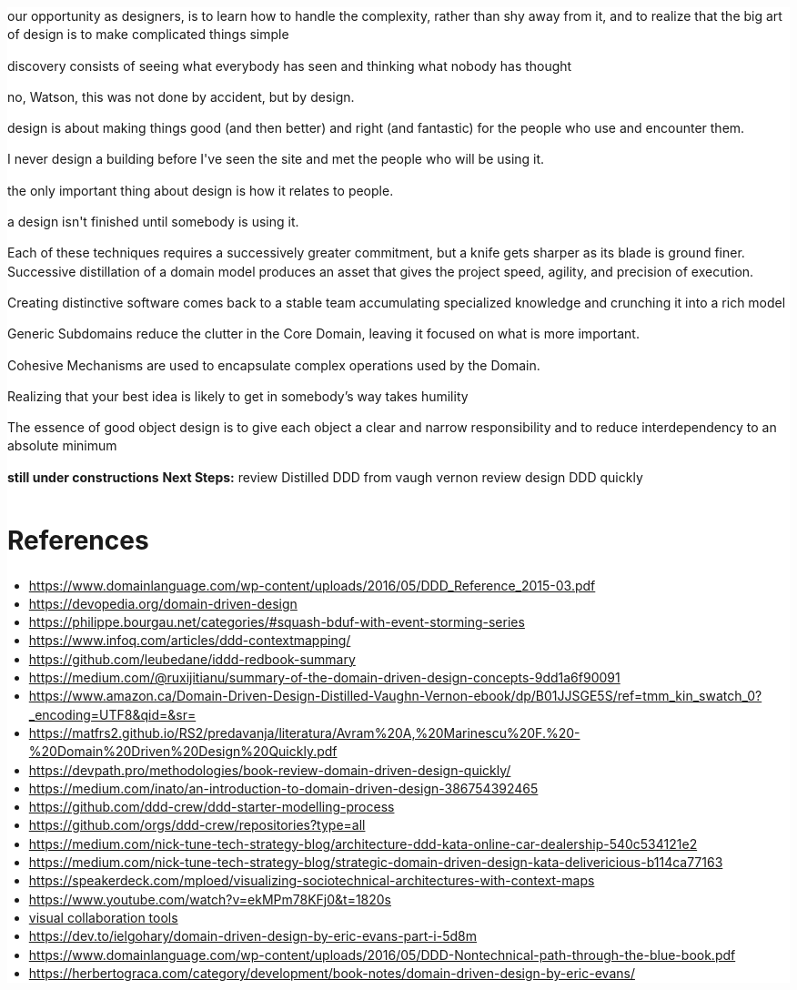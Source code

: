 our opportunity as designers, is to learn how to handle the complexity, rather than shy away from it, and to realize that the big art of design is to make complicated things simple

discovery consists of seeing what everybody has seen and thinking what nobody has thought

no, Watson, this was not done by accident, but by design.

design is about making things good (and then better) and right (and fantastic) for the people who use and encounter them.

I never design a building before I've seen the site and met the people who will be using it.

the only important thing about design is how it relates to people.

a design isn't finished until somebody is using it.

Each of these techniques requires a successively greater commitment, but a knife gets sharper as its blade is ground finer. Successive distillation of a domain model produces an asset that gives the project speed, agility, and precision of execution.

Creating distinctive software comes back to a stable team accumulating specialized knowledge and crunching it into a rich model

Generic Subdomains reduce the clutter in the Core Domain, leaving it focused on what is more important.

Cohesive Mechanisms are used to encapsulate complex operations used by the Domain.

Realizing that your best idea is likely to get in somebody’s way takes humility

The essence of good object design is to give each object a clear and narrow responsibility and to reduce interdependency to an absolute minimum


**still under constructions**
**Next Steps:**
review Distilled DDD from vaugh vernon
review design DDD quickly

# References
- https://www.domainlanguage.com/wp-content/uploads/2016/05/DDD_Reference_2015-03.pdf
- https://devopedia.org/domain-driven-design
- https://philippe.bourgau.net/categories/#squash-bduf-with-event-storming-series
- https://www.infoq.com/articles/ddd-contextmapping/
- https://github.com/leubedane/iddd-redbook-summary
- https://medium.com/@ruxijitianu/summary-of-the-domain-driven-design-concepts-9dd1a6f90091
- https://www.amazon.ca/Domain-Driven-Design-Distilled-Vaughn-Vernon-ebook/dp/B01JJSGE5S/ref=tmm_kin_swatch_0?_encoding=UTF8&qid=&sr=
- https://matfrs2.github.io/RS2/predavanja/literatura/Avram%20A,%20Marinescu%20F.%20-%20Domain%20Driven%20Design%20Quickly.pdf
- https://devpath.pro/methodologies/book-review-domain-driven-design-quickly/
- https://medium.com/inato/an-introduction-to-domain-driven-design-386754392465
- https://github.com/ddd-crew/ddd-starter-modelling-process
- https://github.com/orgs/ddd-crew/repositories?type=all
- https://medium.com/nick-tune-tech-strategy-blog/architecture-ddd-kata-online-car-dealership-540c534121e2
- https://medium.com/nick-tune-tech-strategy-blog/strategic-domain-driven-design-kata-delivericious-b114ca77163
- https://speakerdeck.com/mploed/visualizing-sociotechnical-architectures-with-context-maps
- https://www.youtube.com/watch?v=ekMPm78KFj0&t=1820s
- [visual collaboration tools](./visualcollaborationtools.pdf)
- https://dev.to/ielgohary/domain-driven-design-by-eric-evans-part-i-5d8m
- https://www.domainlanguage.com/wp-content/uploads/2016/05/DDD-Nontechnical-path-through-the-blue-book.pdf
- https://herbertograca.com/category/development/book-notes/domain-driven-design-by-eric-evans/
